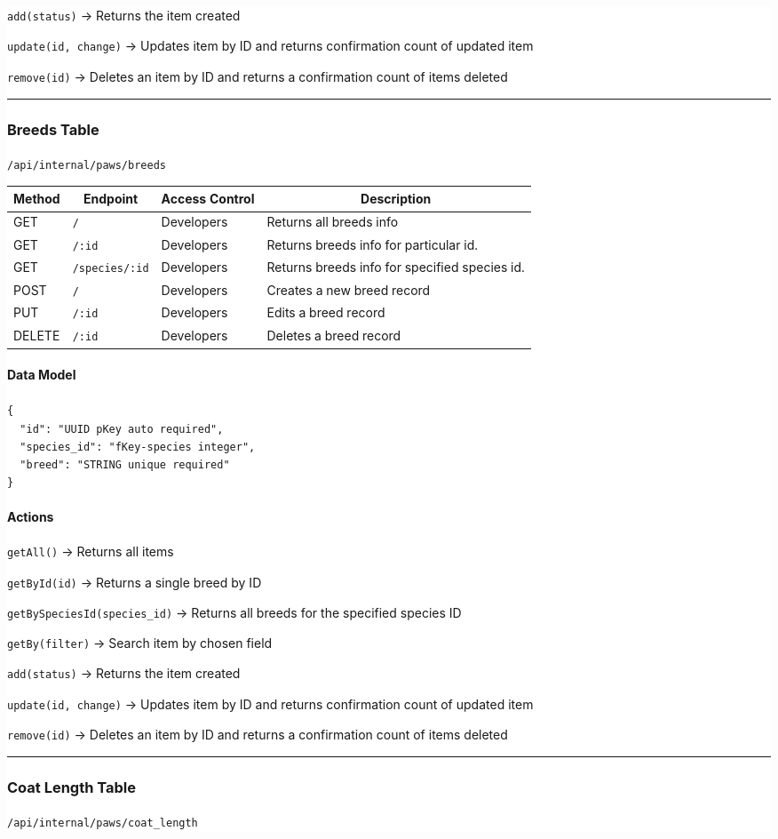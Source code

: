 `add(status)` -> Returns the item created

`update(id, change)` -> Updates item by ID and returns confirmation count of updated item

`remove(id)` -> Deletes an item by ID and returns a confirmation count of items deleted

---

### Breeds Table

`/api/internal/paws/breeds`  

| Method | Endpoint                | Access Control      | Description                                        |
| ------ | ----------------------- | ------------------- | -------------------------------------------------- |
| GET    | `/`                     | Developers          | Returns all breeds info                              |
| GET    | `/:id`                  | Developers          | Returns breeds info for particular id.               |
| GET    | `/species/:id`          | Developers          | Returns breeds info for specified species id.       |
| POST   | `/`                     | Developers          | Creates a new breed record                          |
| PUT    | `/:id`                  | Developers          | Edits a breed record                               |
| DELETE | `/:id`                  | Developers          | Deletes a breed record                             |

#### Data Model

```
{
  "id": "UUID pKey auto required",
  "species_id": "fKey-species integer",
  "breed": "STRING unique required"
}

```
#### Actions

`getAll()` -> Returns all items

`getById(id)` -> Returns a single breed by ID

`getBySpeciesId(species_id)` -> Returns all breeds for the specified species ID

`getBy(filter)` -> Search item by chosen field 

`add(status)` -> Returns the item created

`update(id, change)` -> Updates item by ID and returns confirmation count of updated item

`remove(id)` -> Deletes an item by ID and returns a confirmation count of items deleted

---

### Coat Length Table

`/api/internal/paws/coat_length`  
